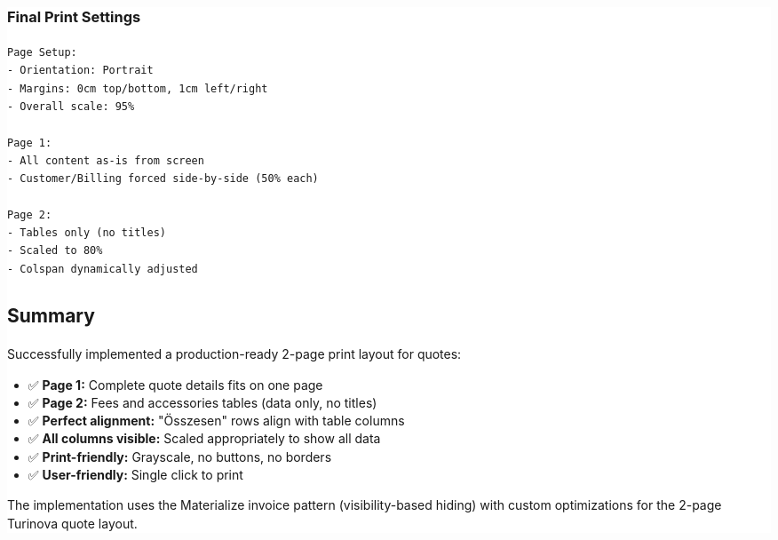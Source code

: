 ### Final Print Settings
```
Page Setup:
- Orientation: Portrait
- Margins: 0cm top/bottom, 1cm left/right
- Overall scale: 95%

Page 1:
- All content as-is from screen
- Customer/Billing forced side-by-side (50% each)

Page 2:
- Tables only (no titles)
- Scaled to 80%
- Colspan dynamically adjusted
```

## Summary

Successfully implemented a production-ready 2-page print layout for quotes:
- ✅ **Page 1:** Complete quote details fits on one page
- ✅ **Page 2:** Fees and accessories tables (data only, no titles)
- ✅ **Perfect alignment:** "Összesen" rows align with table columns
- ✅ **All columns visible:** Scaled appropriately to show all data
- ✅ **Print-friendly:** Grayscale, no buttons, no borders
- ✅ **User-friendly:** Single click to print

The implementation uses the Materialize invoice pattern (visibility-based hiding) with custom optimizations for the 2-page Turinova quote layout.
